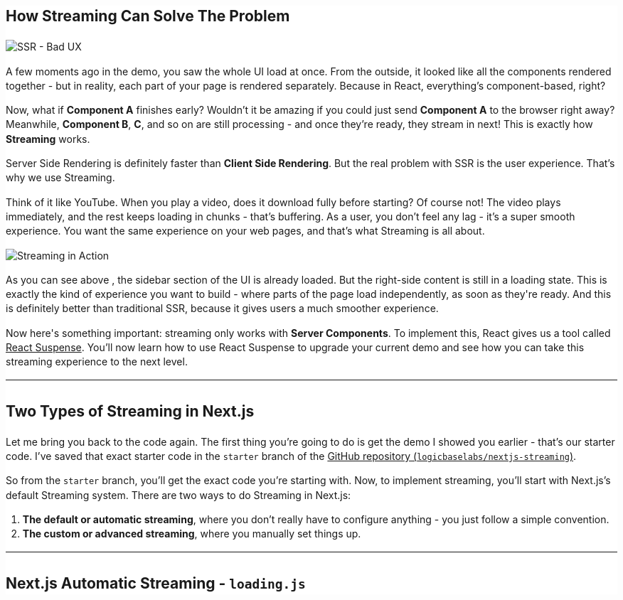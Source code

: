 ## How Streaming Can Solve The Problem

![SSR - Bad UX](https://cdn.hashnode.com/res/hashnode/image/upload/v1754079647605/23b58563-1583-464b-b4d2-1d3c837d8c3c.gif)

A few moments ago in the demo, you saw the whole UI load at once. From the outside, it looked like all the components rendered together - but in reality, each part of your page is rendered separately. Because in React, everything’s component-based, right?

Now, what if **Component A** finishes early? Wouldn’t it be amazing if you could just send **Component A** to the browser right away? Meanwhile, **Component B**, **C**, and so on are still processing - and once they’re ready, they stream in next! This is exactly how **Streaming** works.

Server Side Rendering is definitely faster than **Client Side Rendering**. But the real problem with SSR is the user experience. That’s why we use Streaming.

Think of it like YouTube. When you play a video, does it download fully before starting? Of course not! The video plays immediately, and the rest keeps loading in chunks - that’s buffering. As a user, you don’t feel any lag - it’s a super smooth experience. You want the same experience on your web pages, and that’s what Streaming is all about.

![Streaming in Action](https://cdn.hashnode.com/res/hashnode/image/upload/v1754079758843/1f1130f4-351a-4b80-8205-b56550c53232.png)

As you can see above , the sidebar section of the UI is already loaded. But the right-side content is still in a loading state. This is exactly the kind of experience you want to build - where parts of the page load independently, as soon as they're ready. And this is definitely better than traditional SSR, because it gives users a much smoother experience.

Now here's something important: streaming only works with **Server Components**. To implement this, React gives us a tool called [<VPIcon icon="fa-brands fa-react"/>React Suspense](https://react.dev/reference/react/Suspense). You’ll now learn how to use React Suspense to upgrade your current demo and see how you can take this streaming experience to the next level.

---

## Two Types of Streaming in Next.js

Let me bring you back to the code again. The first thing you’re going to do is get the demo I showed you earlier - that’s our starter code. I’ve saved that exact starter code in the <VPIcon icon="fas fa-code-branch"/>`starter` branch of the [GitHub repository (<VPIcon icon="iconfont icon-github"/>`logicbaselabs/nextjs-streaming`)](https://github.com/logicbaselabs/nextjs-streaming).

So from the <VPIcon icon="fas fa-code-branch"/>`starter` branch, you’ll get the exact code you’re starting with. Now, to implement streaming, you’ll start with Next.js’s default Streaming system. There are two ways to do Streaming in Next.js:

1. **The default or automatic streaming**, where you don’t really have to configure anything - you just follow a simple convention.
2. **The custom or advanced streaming**, where you manually set things up.

---

## Next.js Automatic Streaming - <VPIcon icon="fa-brands fa-js"/>`loading.js`
